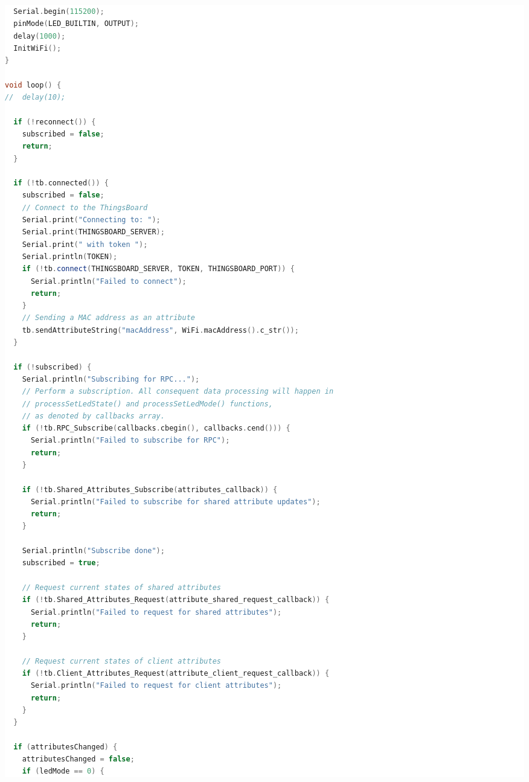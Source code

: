 ```cpp
  Serial.begin(115200);
  pinMode(LED_BUILTIN, OUTPUT);
  delay(1000);
  InitWiFi();
}

void loop() {
//  delay(10);

  if (!reconnect()) {
    subscribed = false;
    return;
  }

  if (!tb.connected()) {
    subscribed = false;
    // Connect to the ThingsBoard
    Serial.print("Connecting to: ");
    Serial.print(THINGSBOARD_SERVER);
    Serial.print(" with token ");
    Serial.println(TOKEN);
    if (!tb.connect(THINGSBOARD_SERVER, TOKEN, THINGSBOARD_PORT)) {
      Serial.println("Failed to connect");
      return;
    }
    // Sending a MAC address as an attribute
    tb.sendAttributeString("macAddress", WiFi.macAddress().c_str());
  }

  if (!subscribed) {
    Serial.println("Subscribing for RPC...");
    // Perform a subscription. All consequent data processing will happen in
    // processSetLedState() and processSetLedMode() functions,
    // as denoted by callbacks array.
    if (!tb.RPC_Subscribe(callbacks.cbegin(), callbacks.cend())) {
      Serial.println("Failed to subscribe for RPC");
      return;
    }

    if (!tb.Shared_Attributes_Subscribe(attributes_callback)) {
      Serial.println("Failed to subscribe for shared attribute updates");
      return;
    }

    Serial.println("Subscribe done");
    subscribed = true;

    // Request current states of shared attributes
    if (!tb.Shared_Attributes_Request(attribute_shared_request_callback)) {
      Serial.println("Failed to request for shared attributes");
      return;
    }

    // Request current states of client attributes
    if (!tb.Client_Attributes_Request(attribute_client_request_callback)) {
      Serial.println("Failed to request for client attributes");
      return;
    }
  }

  if (attributesChanged) {
    attributesChanged = false;
    if (ledMode == 0) {
```